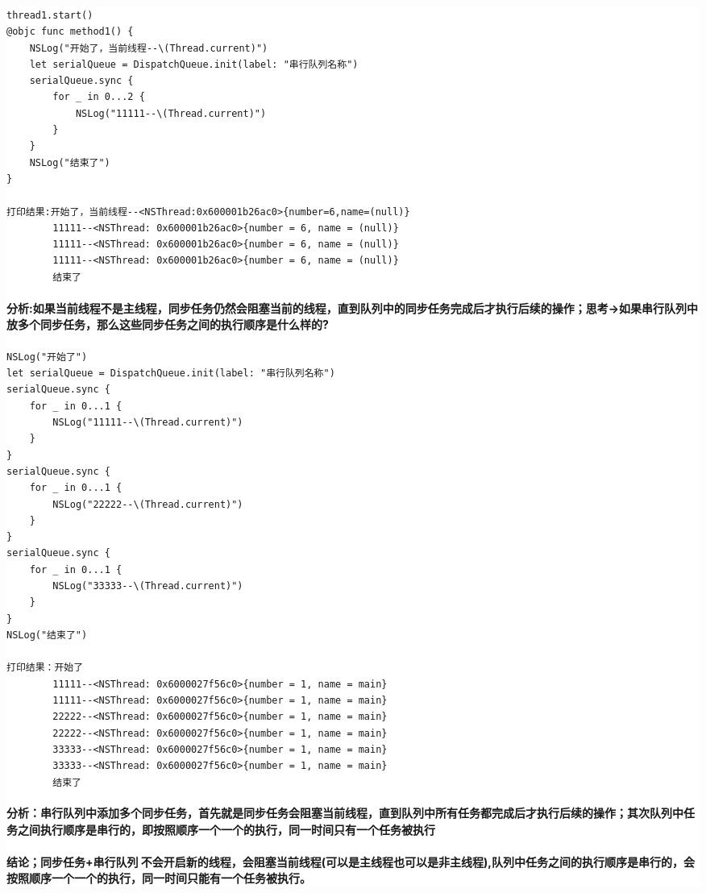     thread1.start()
    @objc func method1() {
        NSLog("开始了，当前线程--\(Thread.current)")
        let serialQueue = DispatchQueue.init(label: "串行队列名称")
        serialQueue.sync {
            for _ in 0...2 {
                NSLog("11111--\(Thread.current)")
            }
        }
        NSLog("结束了")
    }
    
    打印结果:开始了，当前线程--<NSThread:0x600001b26ac0>{number=6,name=(null)}
            11111--<NSThread: 0x600001b26ac0>{number = 6, name = (null)}
            11111--<NSThread: 0x600001b26ac0>{number = 6, name = (null)}
            11111--<NSThread: 0x600001b26ac0>{number = 6, name = (null)}
            结束了

#### 分析:如果当前线程不是主线程，同步任务仍然会阻塞当前的线程，直到队列中的同步任务完成后才执行后续的操作；思考->如果串行队列中放多个同步任务，那么这些同步任务之间的执行顺序是什么样的?
    NSLog("开始了")
    let serialQueue = DispatchQueue.init(label: "串行队列名称")
    serialQueue.sync {
        for _ in 0...1 {
            NSLog("11111--\(Thread.current)")
        }
    }
    serialQueue.sync {
        for _ in 0...1 {
            NSLog("22222--\(Thread.current)")
        }
    }
    serialQueue.sync {
        for _ in 0...1 {
            NSLog("33333--\(Thread.current)")
        }
    }
    NSLog("结束了")
        
    打印结果：开始了
            11111--<NSThread: 0x6000027f56c0>{number = 1, name = main}
            11111--<NSThread: 0x6000027f56c0>{number = 1, name = main}
            22222--<NSThread: 0x6000027f56c0>{number = 1, name = main}
            22222--<NSThread: 0x6000027f56c0>{number = 1, name = main}
            33333--<NSThread: 0x6000027f56c0>{number = 1, name = main}
            33333--<NSThread: 0x6000027f56c0>{number = 1, name = main}
            结束了

#### 分析：串行队列中添加多个同步任务，首先就是同步任务会阻塞当前线程，直到队列中所有任务都完成后才执行后续的操作；其次队列中任务之间执行顺序是串行的，即按照顺序一个一个的执行，同一时间只有一个任务被执行
#### 结论；同步任务+串行队列   不会开启新的线程，会阻塞当前线程(可以是主线程也可以是非主线程),队列中任务之间的执行顺序是串行的，会按照顺序一个一个的执行，同一时间只能有一个任务被执行。
